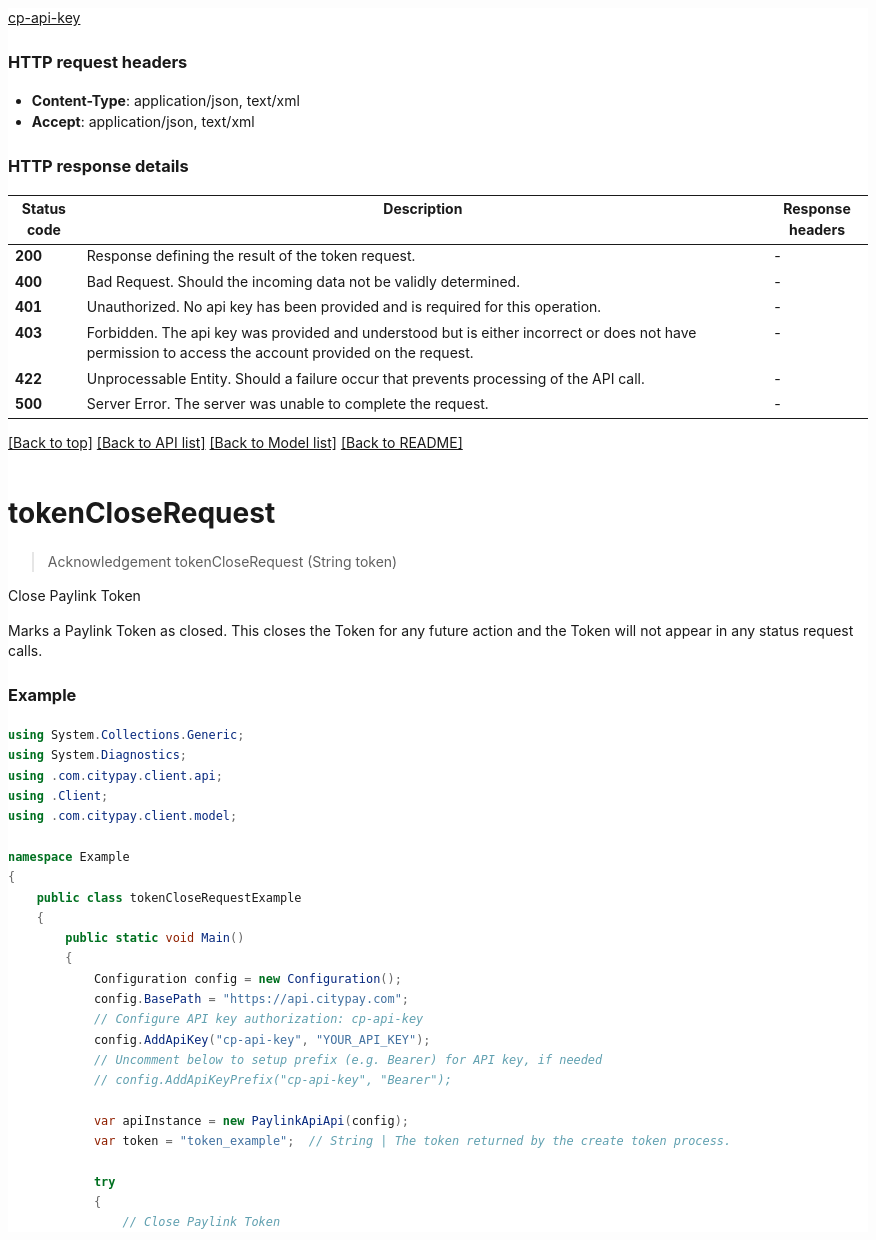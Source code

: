 [cp-api-key](../README.md#cp-api-key)

### HTTP request headers

 - **Content-Type**: application/json, text/xml
 - **Accept**: application/json, text/xml


### HTTP response details
| Status code | Description | Response headers |
|-------------|-------------|------------------|
| **200** | Response defining the result of the token request. |  -  |
| **400** | Bad Request. Should the incoming data not be validly determined. |  -  |
| **401** | Unauthorized. No api key has been provided and is required for this operation. |  -  |
| **403** | Forbidden. The api key was provided and understood but is either incorrect or does not have permission to access the account provided on the request. |  -  |
| **422** | Unprocessable Entity. Should a failure occur that prevents processing of the API call. |  -  |
| **500** | Server Error. The server was unable to complete the request. |  -  |

[[Back to top]](#) [[Back to API list]](../README.md#documentation-for-api-endpoints) [[Back to Model list]](../README.md#documentation-for-models) [[Back to README]](../README.md)

<a name="tokencloserequest"></a>
# **tokenCloseRequest**
> Acknowledgement tokenCloseRequest (String token)

Close Paylink Token

Marks a Paylink Token as closed. This closes the Token for any future action and the Token will not appear in any status
request calls.


### Example
```csharp
using System.Collections.Generic;
using System.Diagnostics;
using .com.citypay.client.api;
using .Client;
using .com.citypay.client.model;

namespace Example
{
    public class tokenCloseRequestExample
    {
        public static void Main()
        {
            Configuration config = new Configuration();
            config.BasePath = "https://api.citypay.com";
            // Configure API key authorization: cp-api-key
            config.AddApiKey("cp-api-key", "YOUR_API_KEY");
            // Uncomment below to setup prefix (e.g. Bearer) for API key, if needed
            // config.AddApiKeyPrefix("cp-api-key", "Bearer");

            var apiInstance = new PaylinkApiApi(config);
            var token = "token_example";  // String | The token returned by the create token process.

            try
            {
                // Close Paylink Token
```